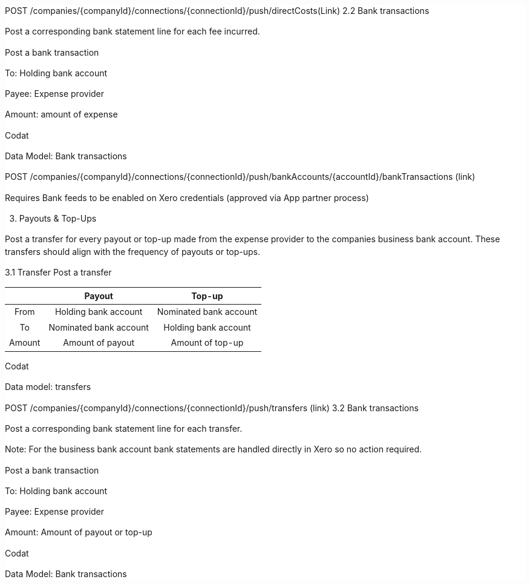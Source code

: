 POST /companies/{companyId}/connections/{connectionId}/push/directCosts(Link)
2.2 Bank transactions

Post a corresponding bank statement line for each fee incurred.

Post a bank transaction

To: Holding bank account

Payee: Expense provider

Amount: amount of expense

Codat

Data Model: Bank transactions

POST /companies/{companyId}/connections/{connectionId}/push/bankAccounts/{accountId}/bankTransactions (link)

Requires Bank feeds to be enabled on Xero credentials (approved via App partner process)

3. Payouts & Top-Ups

Post a transfer for every payout or top-up made from the expense provider to the companies business bank account. These transfers should align with the frequency of payouts or top-ups.

3.1 Transfer
Post a transfer

|        |         Payout         |         Top-up         |
| :----: | :--------------------: | :--------------------: |
|  From  |  Holding bank account  | Nominated bank account |
|   To   | Nominated bank account |  Holding bank account  |
| Amount |    Amount of payout    |    Amount of top-up    |

Codat

Data model: transfers

POST /companies/{companyId}/connections/{connectionId}/push/transfers (link)
3.2 Bank transactions

Post a corresponding bank statement line for each transfer.

Note: For the business bank account bank statements are handled directly in Xero so no action required.

Post a bank transaction

To: Holding bank account

Payee: Expense provider

Amount: Amount of payout or top-up

Codat

Data Model: Bank transactions
